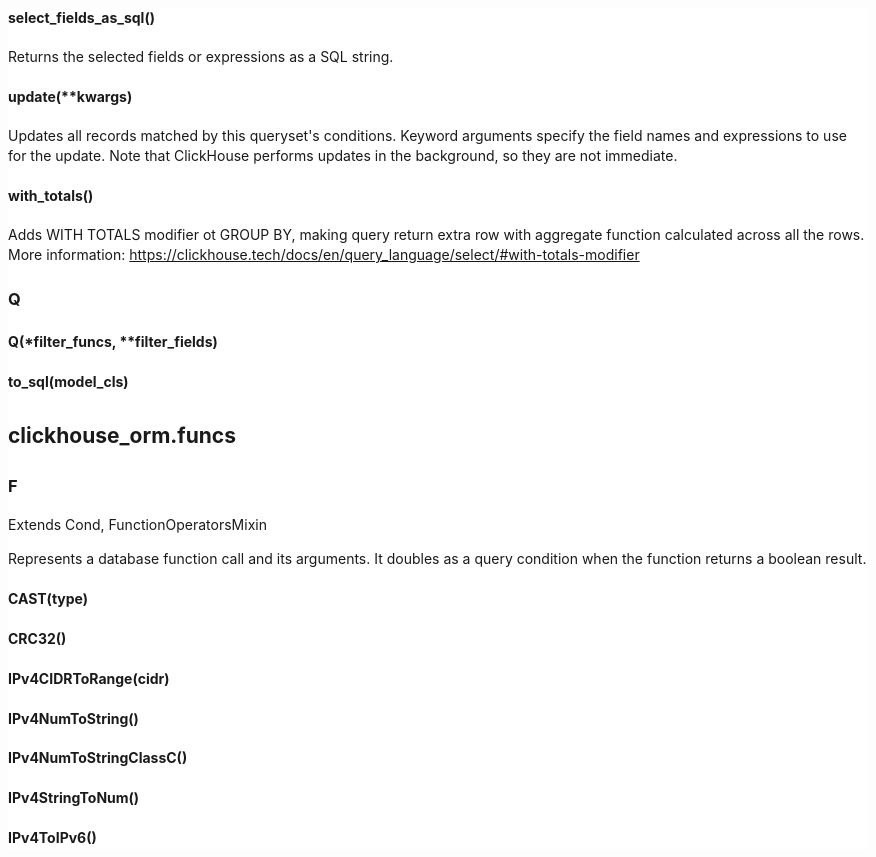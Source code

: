 
#### select_fields_as_sql()


Returns the selected fields or expressions as a SQL string.


#### update(**kwargs)


Updates all records matched by this queryset's conditions.
Keyword arguments specify the field names and expressions to use for the update.
Note that ClickHouse performs updates in the background, so they are not immediate.


#### with_totals()


Adds WITH TOTALS modifier ot GROUP BY, making query return extra row
with aggregate function calculated across all the rows. More information:
https://clickhouse.tech/docs/en/query_language/select/#with-totals-modifier


### Q

#### Q(*filter_funcs, **filter_fields)


#### to_sql(model_cls)


clickhouse_orm.funcs
--------------------

### F

Extends Cond, FunctionOperatorsMixin


Represents a database function call and its arguments.
It doubles as a query condition when the function returns a boolean result.

#### CAST(type)


#### CRC32()


#### IPv4CIDRToRange(cidr)


#### IPv4NumToString()


#### IPv4NumToStringClassC()


#### IPv4StringToNum()


#### IPv4ToIPv6()

